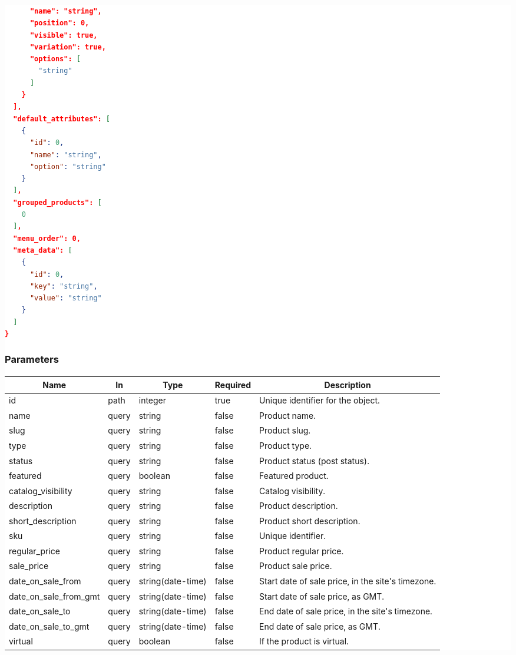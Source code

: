 ```json
      "name": "string",
      "position": 0,
      "visible": true,
      "variation": true,
      "options": [
        "string"
      ]
    }
  ],
  "default_attributes": [
    {
      "id": 0,
      "name": "string",
      "option": "string"
    }
  ],
  "grouped_products": [
    0
  ],
  "menu_order": 0,
  "meta_data": [
    {
      "id": 0,
      "key": "string",
      "value": "string"
    }
  ]
}
```

<h3 id="patch__products_{id}-parameters">Parameters</h3>

|Name|In|Type|Required|Description|
|---|---|---|---|---|
|id|path|integer|true|Unique identifier for the object.|
|name|query|string|false|Product name.|
|slug|query|string|false|Product slug.|
|type|query|string|false|Product type.|
|status|query|string|false|Product status (post status).|
|featured|query|boolean|false|Featured product.|
|catalog_visibility|query|string|false|Catalog visibility.|
|description|query|string|false|Product description.|
|short_description|query|string|false|Product short description.|
|sku|query|string|false|Unique identifier.|
|regular_price|query|string|false|Product regular price.|
|sale_price|query|string|false|Product sale price.|
|date_on_sale_from|query|string(date-time)|false|Start date of sale price, in the site's timezone.|
|date_on_sale_from_gmt|query|string(date-time)|false|Start date of sale price, as GMT.|
|date_on_sale_to|query|string(date-time)|false|End date of sale price, in the site's timezone.|
|date_on_sale_to_gmt|query|string(date-time)|false|End date of sale price, as GMT.|
|virtual|query|boolean|false|If the product is virtual.|